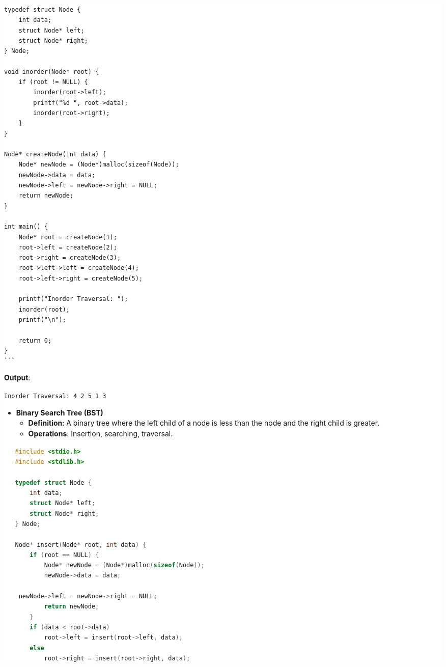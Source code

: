    typedef struct Node {
        int data;
        struct Node* left;
        struct Node* right;
    } Node;

    void inorder(Node* root) {
        if (root != NULL) {
            inorder(root->left);
            printf("%d ", root->data);
            inorder(root->right);
        }
    }

    Node* createNode(int data) {
        Node* newNode = (Node*)malloc(sizeof(Node));
        newNode->data = data;
        newNode->left = newNode->right = NULL;
        return newNode;
    }

    int main() {
        Node* root = createNode(1);
        root->left = createNode(2);
        root->right = createNode(3);
        root->left->left = createNode(4);
        root->left->right = createNode(5);

        printf("Inorder Traversal: ");
        inorder(root);
        printf("\n");

        return 0;
    }
    ```

  **Output**:
  ```
  Inorder Traversal: 4 2 5 1 3
  ```

- **Binary Search Tree (BST)**
  - **Definition**: A binary tree where the left child of a node is less than the node and the right child is greater.
  - **Operations**: Insertion, searching, traversal.

 ```c
    #include <stdio.h>
    #include <stdlib.h>

    typedef struct Node {
        int data;
        struct Node* left;
        struct Node* right;
    } Node;

    Node* insert(Node* root, int data) {
        if (root == NULL) {
            Node* newNode = (Node*)malloc(sizeof(Node));
            newNode->data = data;
           
     newNode->left = newNode->right = NULL;
            return newNode;
        }
        if (data < root->data)
            root->left = insert(root->left, data);
        else
            root->right = insert(root->right, data);
 ```